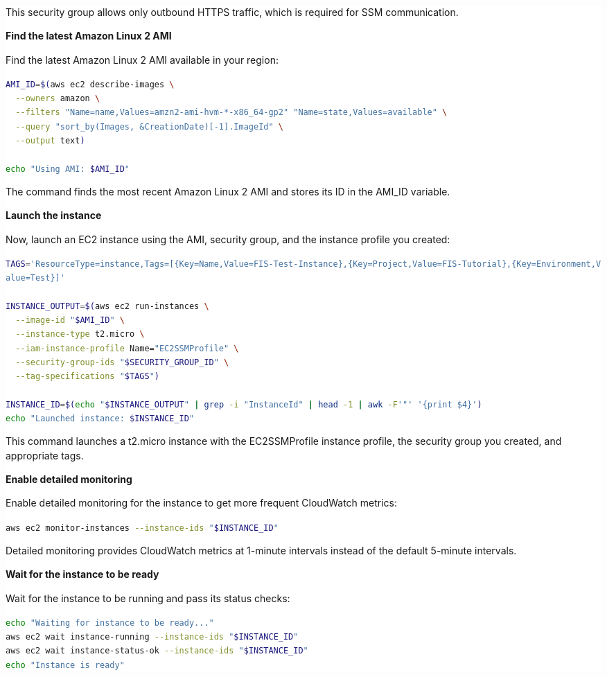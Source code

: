 This security group allows only outbound HTTPS traffic, which is required for SSM communication.

**Find the latest Amazon Linux 2 AMI**

Find the latest Amazon Linux 2 AMI available in your region:

```bash
AMI_ID=$(aws ec2 describe-images \
  --owners amazon \
  --filters "Name=name,Values=amzn2-ami-hvm-*-x86_64-gp2" "Name=state,Values=available" \
  --query "sort_by(Images, &CreationDate)[-1].ImageId" \
  --output text)

echo "Using AMI: $AMI_ID"
```

The command finds the most recent Amazon Linux 2 AMI and stores its ID in the AMI_ID variable.

**Launch the instance**

Now, launch an EC2 instance using the AMI, security group, and the instance profile you created:

```bash
TAGS='ResourceType=instance,Tags=[{Key=Name,Value=FIS-Test-Instance},{Key=Project,Value=FIS-Tutorial},{Key=Environment,Value=Test}]'

INSTANCE_OUTPUT=$(aws ec2 run-instances \
  --image-id "$AMI_ID" \
  --instance-type t2.micro \
  --iam-instance-profile Name="EC2SSMProfile" \
  --security-group-ids "$SECURITY_GROUP_ID" \
  --tag-specifications "$TAGS")

INSTANCE_ID=$(echo "$INSTANCE_OUTPUT" | grep -i "InstanceId" | head -1 | awk -F'"' '{print $4}')
echo "Launched instance: $INSTANCE_ID"
```

This command launches a t2.micro instance with the EC2SSMProfile instance profile, the security group you created, and appropriate tags.

**Enable detailed monitoring**

Enable detailed monitoring for the instance to get more frequent CloudWatch metrics:

```bash
aws ec2 monitor-instances --instance-ids "$INSTANCE_ID"
```

Detailed monitoring provides CloudWatch metrics at 1-minute intervals instead of the default 5-minute intervals.

**Wait for the instance to be ready**

Wait for the instance to be running and pass its status checks:

```bash
echo "Waiting for instance to be ready..."
aws ec2 wait instance-running --instance-ids "$INSTANCE_ID"
aws ec2 wait instance-status-ok --instance-ids "$INSTANCE_ID"
echo "Instance is ready"
```
